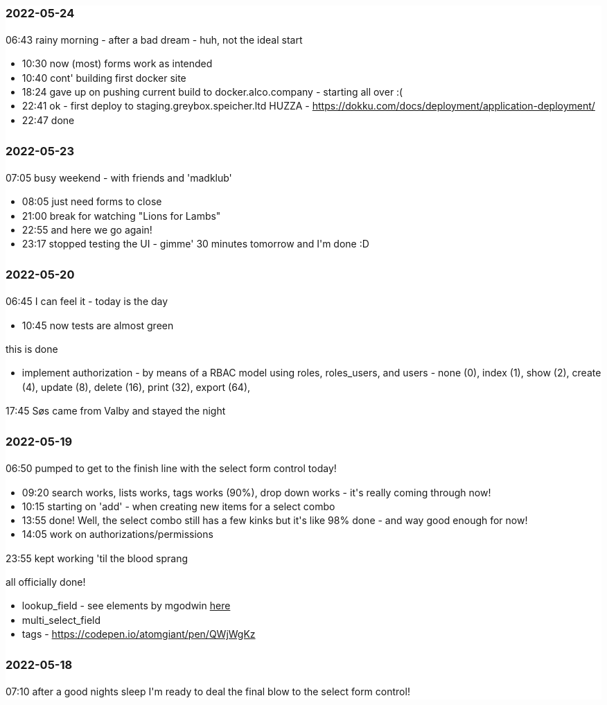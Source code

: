 
### 2022-05-24

06:43 rainy morning - after a bad dream - huh, not the ideal start

* 10:30 now (most) forms work as intended
* 10:40 cont' building first docker site
* 18:24 gave up on pushing current build to docker.alco.company - starting all over :(
* 22:41 ok - first deploy to staging.greybox.speicher.ltd HUZZA - https://dokku.com/docs/deployment/application-deployment/
* 22:47 done

### 2022-05-23

07:05 busy weekend - with friends and 'madklub'

* 08:05 just need forms to close
* 21:00 break for watching "Lions for Lambs"
* 22:55 and here we go again!
* 23:17 stopped testing the UI - gimme' 30 minutes tomorrow and I'm done :D

### 2022-05-20

06:45 I can feel it - today is the day

* 10:45 now tests are almost green

this is done
* implement authorization - by means of a RBAC model using roles, roles_users, and users - none (0), index (1), show (2), create (4), update (8), delete (16), print (32), export (64), 


17:45 Søs came from Valby and stayed the night

### 2022-05-19

06:50 pumped to get to the finish line with the select form control today!

* 09:20 search works, lists works, tags works (90%), drop down works - it's really coming through now!
* 10:15 starting on 'add' - when creating new items for a select combo
* 13:55 done! Well, the select combo still has a few kinks but it's like 98% done - and way good enough for now!
* 14:05 work on authorizations/permissions
  
23:55 kept working 'til the blood sprang

all officially done!
* lookup_field - see elements by mgodwin [here](https://discuss.hotwire.dev/t/triggering-turbo-frame-with-js/1622/32)
* multi_select_field
* tags - https://codepen.io/atomgiant/pen/QWjWgKz


### 2022-05-18

07:10 after a good nights sleep I'm ready to deal the final blow to the select form control!
